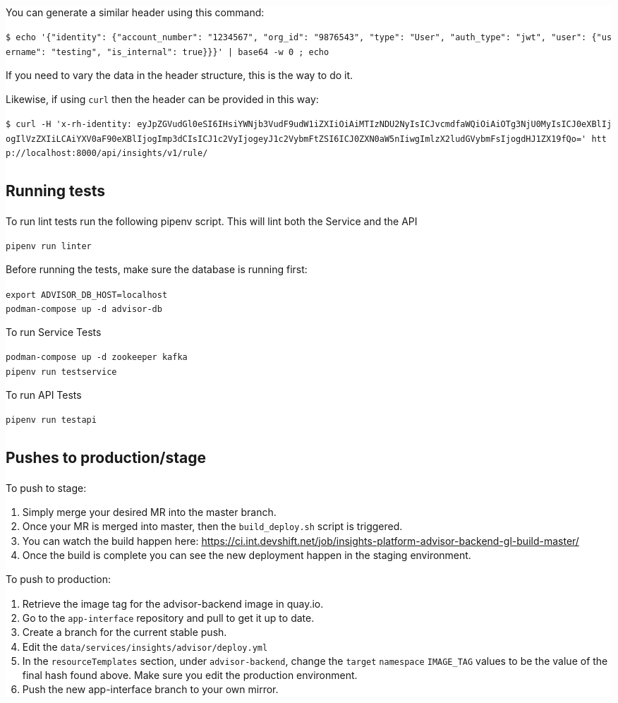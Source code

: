 You can generate a similar header using this command:
```
$ echo '{"identity": {"account_number": "1234567", "org_id": "9876543", "type": "User", "auth_type": "jwt", "user": {"username": "testing", "is_internal": true}}}' | base64 -w 0 ; echo
```

If you need to vary the data in the header structure, this is the way to do it.

Likewise, if using `curl` then the header can be provided in this way:
```
$ curl -H 'x-rh-identity: eyJpZGVudGl0eSI6IHsiYWNjb3VudF9udW1iZXIiOiAiMTIzNDU2NyIsICJvcmdfaWQiOiAiOTg3NjU0MyIsICJ0eXBlIjogIlVzZXIiLCAiYXV0aF90eXBlIjogImp3dCIsICJ1c2VyIjogeyJ1c2VybmFtZSI6ICJ0ZXN0aW5nIiwgImlzX2ludGVybmFsIjogdHJ1ZX19fQo=' http://localhost:8000/api/insights/v1/rule/
```

Running tests
-------------
To run lint tests run the following pipenv script.
This will lint both the Service and the API
```
pipenv run linter
```
Before running the tests, make sure the database is running first:
```
export ADVISOR_DB_HOST=localhost
podman-compose up -d advisor-db
```
To run Service Tests
```
podman-compose up -d zookeeper kafka
pipenv run testservice
```

To run API Tests
```
pipenv run testapi
```

Pushes to production/stage
--------------------------

To push to stage:

1. Simply merge your desired MR into the master branch.
1. Once your MR is merged into master, then the `build_deploy.sh` script is triggered.
1. You can watch the build happen here: https://ci.int.devshift.net/job/insights-platform-advisor-backend-gl-build-master/
1. Once the build is complete you can see the new deployment happen in the staging environment.


To push to production:

1. Retrieve the image tag for the advisor-backend image in quay.io.
1. Go to the `app-interface` repository and pull to get it up to date.
1. Create a branch for the current stable push.
1. Edit the `data/services/insights/advisor/deploy.yml`
  1. In the `resourceTemplates` section, under `advisor-backend`, change
     the `target` `namespace` `IMAGE_TAG` values to be the value of the final
     hash found above. Make sure you edit the production environment.
1. Push the new app-interface branch to your own mirror.
